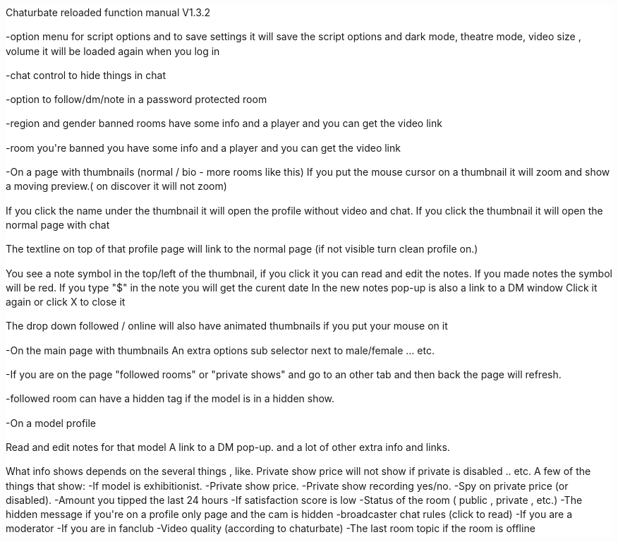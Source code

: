 Chaturbate reloaded function manual V1.3.2

-option menu for script options and to save settings
it will save the script options and dark mode, theatre mode, video size , volume
it will be loaded again when you log in

-chat control to hide things in chat

-option to follow/dm/note in a password protected room

-region and gender banned rooms have some info and a player and you can get the video link

-room you're banned you have some info and a player and you can get the video link

-On a page with thumbnails (normal / bio - more rooms like this)
If you put the mouse cursor on a thumbnail it will zoom and show a moving preview.( on discover it will not zoom)

If you click the name under the thumbnail it will open the profile without video and chat.
If you click the thumbnail it will open the normal page with chat

The textline on top of that profile page will link to the normal page
(if not visible turn clean profile on.)

You see a note symbol in the top/left of the thumbnail, if you click it you can read and edit the notes.
If you made notes the symbol will be red.
If you type "$" in the note you will get the curent date
In the new notes pop-up is also a link to a DM window
Click it again or click X to close it

The drop down followed / online will also have animated thumbnails if you put your mouse on it

-On the main page with thumbnails
An extra options sub selector next to male/female ... etc.

-If you are on the page "followed rooms" or "private shows" and go to an other tab and then back
the page will refresh.

-followed room can have a hidden tag if the model is in a hidden show.

-On a model profile

Read and edit notes for that model
A link to a DM pop-up.
and a lot of other extra info and links.

What info shows depends on the several things , like.
Private show price will not show if private is disabled .. etc.
A few of the things that show:
-If model is exhibitionist.
-Private show price.
-Private show recording yes/no.
-Spy on private price (or disabled).
-Amount you tipped the last 24 hours
-If satisfaction score is low
-Status of the room ( public , private , etc.)
-The hidden message if you're on a profile only page and the cam is hidden
-broadcaster chat rules (click to read)
-If you are a moderator
-If you are in fanclub
-Video quality (according to chaturbate)
-The last room topic if the room is offline
